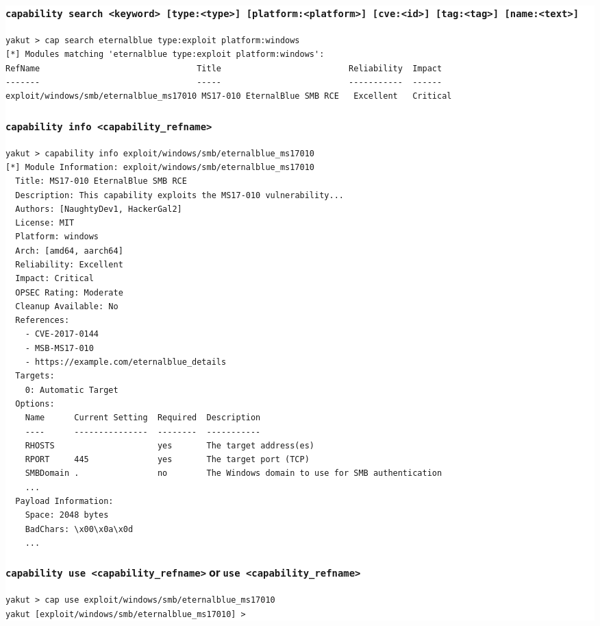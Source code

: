 ### `capability search <keyword> [type:<type>] [platform:<platform>] [cve:<id>] [tag:<tag>] [name:<text>]`

```console
yakut > cap search eternalblue type:exploit platform:windows
[*] Modules matching 'eternalblue type:exploit platform:windows':
RefName                                Title                          Reliability  Impact
-------                                -----                          -----------  ------
exploit/windows/smb/eternalblue_ms17010 MS17-010 EternalBlue SMB RCE   Excellent   Critical
```

### `capability info <capability_refname>`

```console
yakut > capability info exploit/windows/smb/eternalblue_ms17010
[*] Module Information: exploit/windows/smb/eternalblue_ms17010
  Title: MS17-010 EternalBlue SMB RCE
  Description: This capability exploits the MS17-010 vulnerability...
  Authors: [NaughtyDev1, HackerGal2]
  License: MIT
  Platform: windows
  Arch: [amd64, aarch64]
  Reliability: Excellent
  Impact: Critical
  OPSEC Rating: Moderate
  Cleanup Available: No
  References:
    - CVE-2017-0144
    - MSB-MS17-010
    - https://example.com/eternalblue_details
  Targets:
    0: Automatic Target
  Options:
    Name      Current Setting  Required  Description
    ----      ---------------  --------  -----------
    RHOSTS                     yes       The target address(es)
    RPORT     445              yes       The target port (TCP)
    SMBDomain .                no        The Windows domain to use for SMB authentication
    ...
  Payload Information:
    Space: 2048 bytes
    BadChars: \x00\x0a\x0d
    ...
```

### `capability use <capability_refname>` or `use <capability_refname>`

```console
yakut > cap use exploit/windows/smb/eternalblue_ms17010
yakut [exploit/windows/smb/eternalblue_ms17010] >
```
